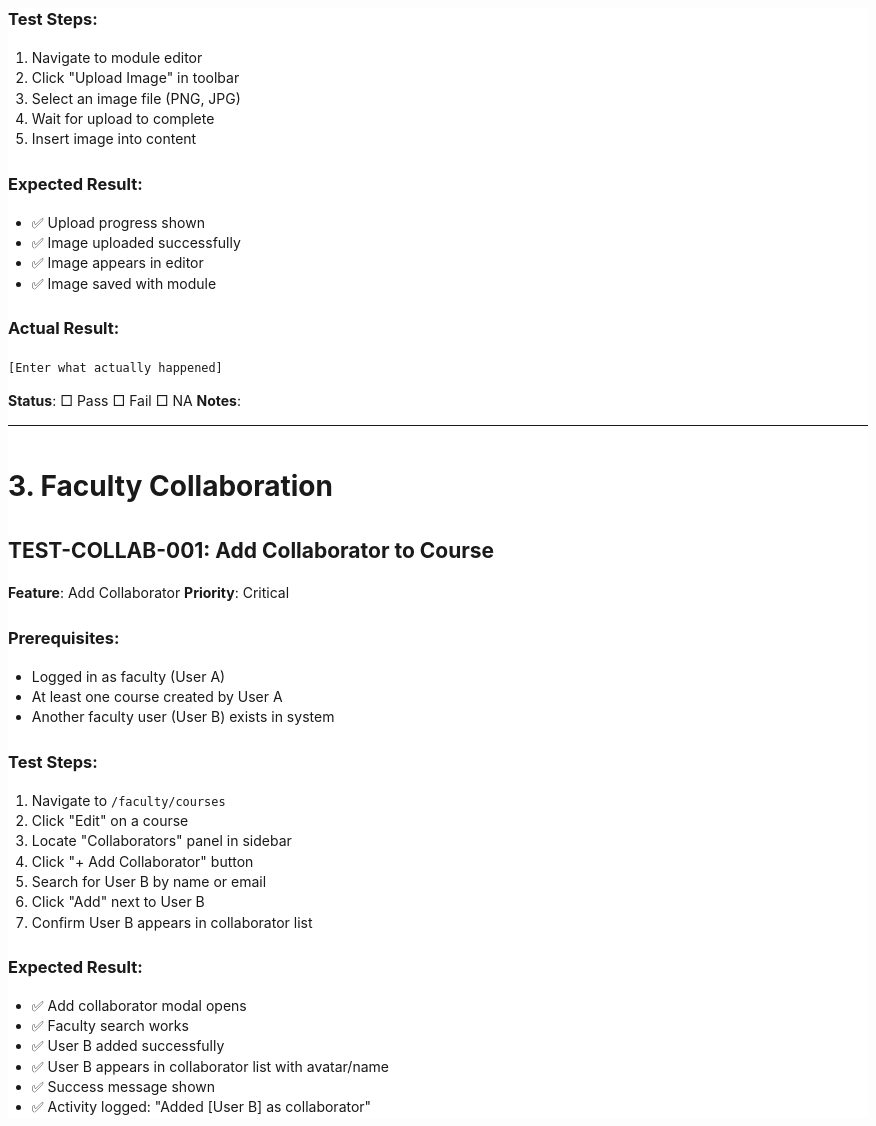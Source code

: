 ### Test Steps:
1. Navigate to module editor
2. Click "Upload Image" in toolbar
3. Select an image file (PNG, JPG)
4. Wait for upload to complete
5. Insert image into content

### Expected Result:
- ✅ Upload progress shown
- ✅ Image uploaded successfully
- ✅ Image appears in editor
- ✅ Image saved with module

### Actual Result:
```
[Enter what actually happened]
```

**Status**: □ Pass □ Fail □ NA
**Notes**:

---

# 3. Faculty Collaboration

## TEST-COLLAB-001: Add Collaborator to Course

**Feature**: Add Collaborator
**Priority**: Critical

### Prerequisites:
- Logged in as faculty (User A)
- At least one course created by User A
- Another faculty user (User B) exists in system

### Test Steps:
1. Navigate to `/faculty/courses`
2. Click "Edit" on a course
3. Locate "Collaborators" panel in sidebar
4. Click "+ Add Collaborator" button
5. Search for User B by name or email
6. Click "Add" next to User B
7. Confirm User B appears in collaborator list

### Expected Result:
- ✅ Add collaborator modal opens
- ✅ Faculty search works
- ✅ User B added successfully
- ✅ User B appears in collaborator list with avatar/name
- ✅ Success message shown
- ✅ Activity logged: "Added [User B] as collaborator"
